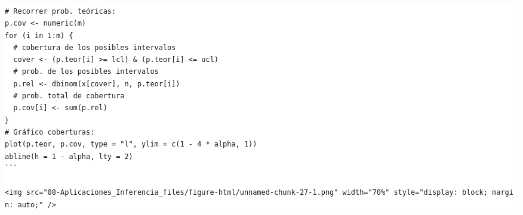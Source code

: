     # Recorrer prob. teóricas:
    p.cov <- numeric(m)
    for (i in 1:m) {
      # cobertura de los posibles intervalos
      cover <- (p.teor[i] >= lcl) & (p.teor[i] <= ucl)  
      # prob. de los posibles intervalos
      p.rel <- dbinom(x[cover], n, p.teor[i])           
      # prob. total de cobertura
      p.cov[i] <- sum(p.rel)                            
    }
    # Gráfico coberturas:
    plot(p.teor, p.cov, type = "l", ylim = c(1 - 4 * alpha, 1))
    abline(h = 1 - alpha, lty = 2) 
    ```
    
    <img src="08-Aplicaciones_Inferencia_files/figure-html/unnamed-chunk-27-1.png" width="70%" style="display: block; margin: auto;" />
